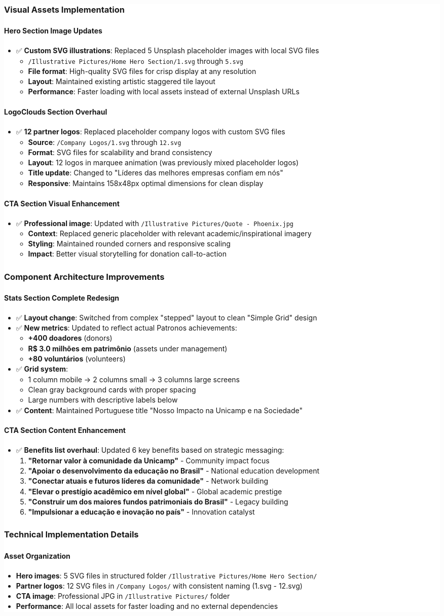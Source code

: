 ### Visual Assets Implementation

#### Hero Section Image Updates
- ✅ **Custom SVG illustrations**: Replaced 5 Unsplash placeholder images with local SVG files
  - `/Illustrative Pictures/Home Hero Section/1.svg` through `5.svg`
  - **File format**: High-quality SVG files for crisp display at any resolution
  - **Layout**: Maintained existing artistic staggered tile layout
  - **Performance**: Faster loading with local assets instead of external Unsplash URLs

#### LogoClouds Section Overhaul
- ✅ **12 partner logos**: Replaced placeholder company logos with custom SVG files
  - **Source**: `/Company Logos/1.svg` through `12.svg`
  - **Format**: SVG files for scalability and brand consistency
  - **Layout**: 12 logos in marquee animation (was previously mixed placeholder logos)
  - **Title update**: Changed to "Líderes das melhores empresas confiam em nós"
  - **Responsive**: Maintains 158x48px optimal dimensions for clean display

#### CTA Section Visual Enhancement
- ✅ **Professional image**: Updated with `/Illustrative Pictures/Quote - Phoenix.jpg`
  - **Context**: Replaced generic placeholder with relevant academic/inspirational imagery
  - **Styling**: Maintained rounded corners and responsive scaling
  - **Impact**: Better visual storytelling for donation call-to-action

### Component Architecture Improvements

#### Stats Section Complete Redesign
- ✅ **Layout change**: Switched from complex "stepped" layout to clean "Simple Grid" design
- ✅ **New metrics**: Updated to reflect actual Patronos achievements:
  - **+400 doadores** (donors)
  - **R$ 3.0 milhões em patrimônio** (assets under management)
  - **+80 voluntários** (volunteers)
- ✅ **Grid system**: 
  - 1 column mobile → 2 columns small → 3 columns large screens
  - Clean gray background cards with proper spacing
  - Large numbers with descriptive labels below
- ✅ **Content**: Maintained Portuguese title "Nosso Impacto na Unicamp e na Sociedade"

#### CTA Section Content Enhancement
- ✅ **Benefits list overhaul**: Updated 6 key benefits based on strategic messaging:
  1. **"Retornar valor à comunidade da Unicamp"** - Community impact focus
  2. **"Apoiar o desenvolvimento da educação no Brasil"** - National education development
  3. **"Conectar atuais e futuros líderes da comunidade"** - Network building
  4. **"Elevar o prestígio acadêmico em nível global"** - Global academic prestige
  5. **"Construir um dos maiores fundos patrimoniais do Brasil"** - Legacy building
  6. **"Impulsionar a educação e inovação no país"** - Innovation catalyst

### Technical Implementation Details

#### Asset Organization
- **Hero images**: 5 SVG files in structured folder `/Illustrative Pictures/Home Hero Section/`
- **Partner logos**: 12 SVG files in `/Company Logos/` with consistent naming (1.svg - 12.svg)
- **CTA image**: Professional JPG in `/Illustrative Pictures/` folder
- **Performance**: All local assets for faster loading and no external dependencies
